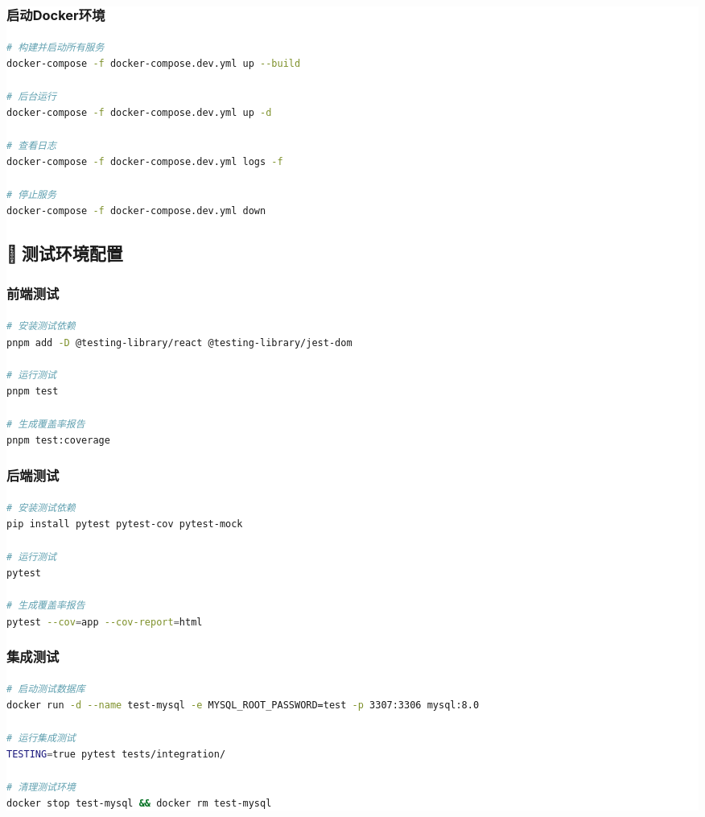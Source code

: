 ### 启动Docker环境
```bash
# 构建并启动所有服务
docker-compose -f docker-compose.dev.yml up --build

# 后台运行
docker-compose -f docker-compose.dev.yml up -d

# 查看日志
docker-compose -f docker-compose.dev.yml logs -f

# 停止服务
docker-compose -f docker-compose.dev.yml down
```

## 🧪 测试环境配置

### 前端测试
```bash
# 安装测试依赖
pnpm add -D @testing-library/react @testing-library/jest-dom

# 运行测试
pnpm test

# 生成覆盖率报告
pnpm test:coverage
```

### 后端测试
```bash
# 安装测试依赖
pip install pytest pytest-cov pytest-mock

# 运行测试
pytest

# 生成覆盖率报告
pytest --cov=app --cov-report=html
```

### 集成测试
```bash
# 启动测试数据库
docker run -d --name test-mysql -e MYSQL_ROOT_PASSWORD=test -p 3307:3306 mysql:8.0

# 运行集成测试
TESTING=true pytest tests/integration/

# 清理测试环境
docker stop test-mysql && docker rm test-mysql
```
